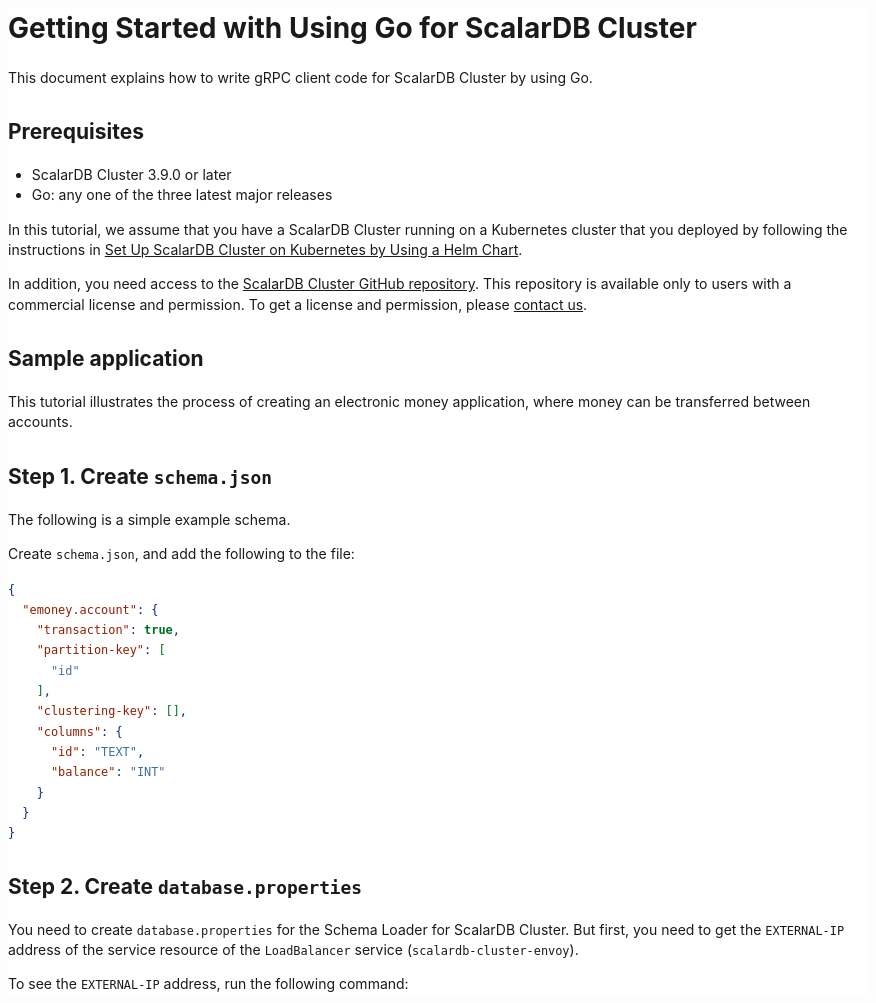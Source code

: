 # Getting Started with Using Go for ScalarDB Cluster

This document explains how to write gRPC client code for ScalarDB Cluster by using Go.

## Prerequisites

- ScalarDB Cluster 3.9.0 or later
- Go: any one of the three latest major releases

In this tutorial, we assume that you have a ScalarDB Cluster running on a Kubernetes cluster that you deployed by following the instructions in [Set Up ScalarDB Cluster on Kubernetes by Using a Helm Chart](setup-scalardb-cluster-on-kubernetes-by-using-helm-chart.md).

In addition, you need access to the [ScalarDB Cluster GitHub repository](https://github.com/scalar-labs/scalardb-cluster).
This repository is available only to users with a commercial license and permission.
To get a license and permission, please [contact us](https://scalar-labs.com/contact_us/).

## Sample application

This tutorial illustrates the process of creating an electronic money application, where money can be transferred between accounts.

## Step 1. Create `schema.json`

The following is a simple example schema.

Create `schema.json`, and add the following to the file:

```json
{
  "emoney.account": {
    "transaction": true,
    "partition-key": [
      "id"
    ],
    "clustering-key": [],
    "columns": {
      "id": "TEXT",
      "balance": "INT"
    }
  }
}
```

## Step 2. Create `database.properties`

You need to create `database.properties` for the Schema Loader for ScalarDB Cluster.
But first, you need to get the `EXTERNAL-IP` address of the service resource of the `LoadBalancer` service (`scalardb-cluster-envoy`).

To see the `EXTERNAL-IP` address, run the following command:
